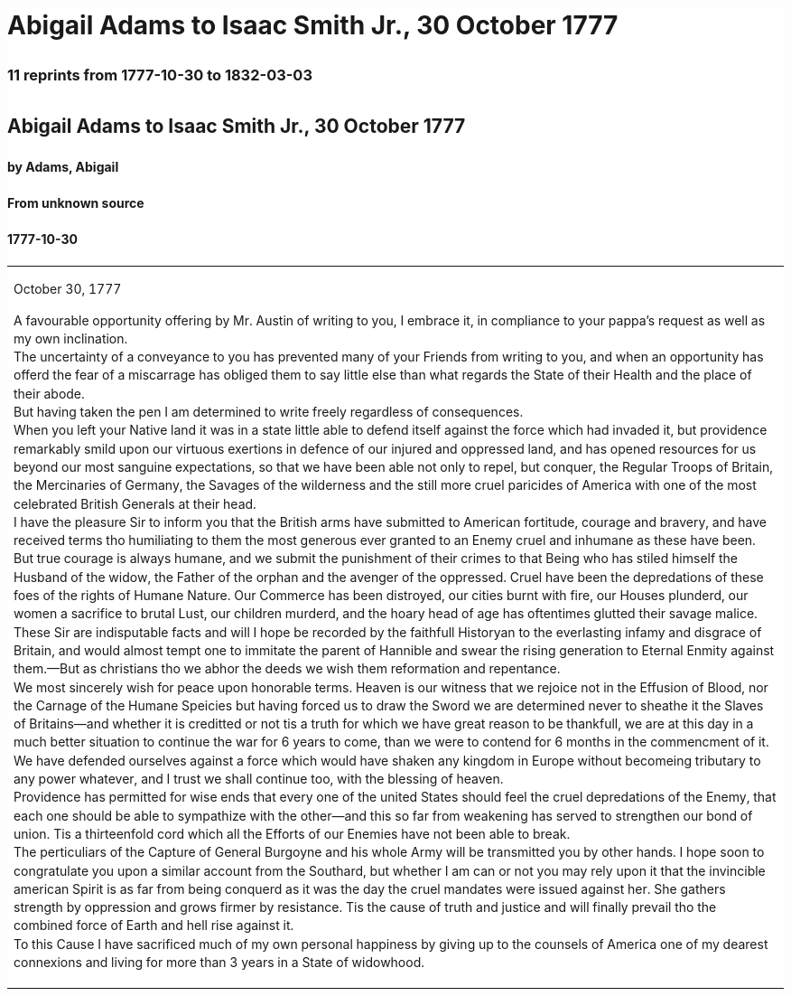 
# Abigail Adams to Isaac Smith Jr., 30 October 1777

### 11 reprints from 1777-10-30 to 1832-03-03

## Abigail Adams to Isaac Smith Jr., 30 October 1777

#### by Adams, Abigail

#### From unknown source

#### 1777-10-30

<table style="width: 100%;"><tr><td style="width: 50%">

  
  
October 30, 1777  
  
  
  
A favourable opportunity offering by Mr. Austin of writing to you, I embrace it, in compliance to your pappa’s request as well as my own inclination.  
The uncertainty of a conveyance to you has prevented many of your Friends from writing to you, and when an opportunity has offerd the fear of a miscarrage has obliged them to say little else than what regards the State of their Health and the place of their abode.  
But having taken the pen I am determined to write freely regardless of consequences.  
When you left your Native land it was in a state little able to defend itself against the force which had invaded it, but providence remarkably smild upon our virtuous exertions in defence of our injured and oppressed land, and has opened resources for us beyond our most sanguine expectations, so that we have been able not only to repel, but conquer, the Regular Troops of Britain, the Mercinaries of Germany, the Savages of the wilderness and the still more cruel paricides of America with one of the most celebrated British Generals at their head.  
I have the pleasure Sir to inform you that the British arms have submitted to American fortitude, courage and bravery, and have received terms tho humiliating to them the most generous ever granted to an Enemy cruel and inhumane as these have been.  
But true courage is always humane, and we submit the punishment of their crimes to that Being who has stiled himself the Husband of the widow, the Father of the orphan and the avenger of the oppressed. Cruel have been the depredations of these foes of the rights of Humane Nature. Our Commerce has been distroyed, our cities burnt with fire, our Houses plunderd, our women a sacrifice to brutal Lust, our children murderd, and the hoary head of age has oftentimes glutted their savage malice.  
These Sir are indisputable facts and will I hope be recorded by the faithfull Historyan to the everlasting infamy and disgrace of Britain, and would almost tempt one to immitate the parent of Hannible and swear the rising generation to Eternal Enmity against them.—But as christians tho we abhor the deeds we wish them reformation and repentance.  
We most sincerely wish for peace upon honorable terms. Heaven is our witness that we rejoice not in the Effusion of Blood, nor the Carnage of the Humane Speicies but having forced us to draw the Sword we are determined never to sheathe it the Slaves of Britains—and whether it is creditted or not tis a truth for which we have great reason to be thankfull, we are at this day in a much better situation to continue the war for 6 years to come, than we were to contend for 6 months in the commencment of it. We have defended ourselves against a force which would have shaken any kingdom in Europe without becomeing tributary to any power whatever, and I trust we shall continue too, with the blessing of heaven.  
Providence has permitted for wise ends that every one of the united States should feel the cruel depredations of the Enemy, that each one should be able to sympathize with the other—and this so far from weakening has served to strengthen our bond of union. Tis a thirteenfold cord which all the Efforts of our Enemies have not been able to break.  
The perticuliars of the Capture of General Burgoyne and his whole Army will be transmitted you by other hands. I hope soon to congratulate you upon a similar account from the Southard, but whether I am can or not you may rely upon it that the invincible american Spirit is as far from being conquerd as it was the day the cruel mandates were issued against her. She gathers strength by oppression and grows firmer by resistance. Tis the cause of truth and justice and will finally prevail tho the combined force of Earth and hell rise against it.  
To this Cause I have sacrificed much of my own personal happiness by giving up to the counsels of America one of my dearest connexions and living for more than 3 years in a State of widowhood.  